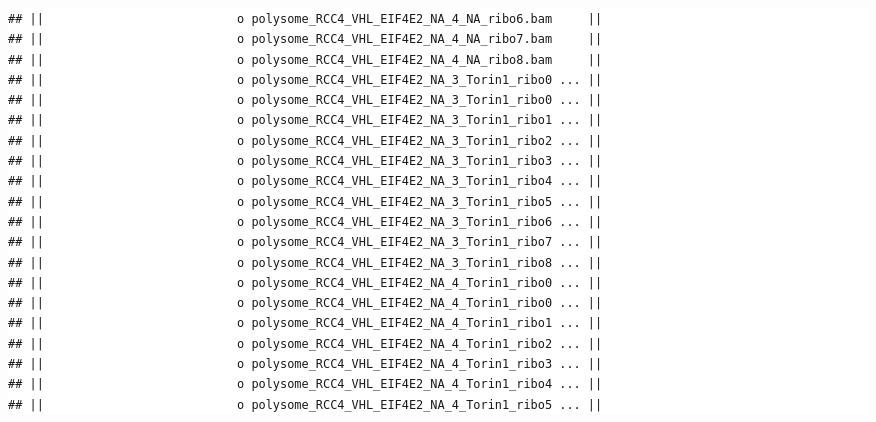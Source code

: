     ## ||                           o polysome_RCC4_VHL_EIF4E2_NA_4_NA_ribo6.bam     ||
    ## ||                           o polysome_RCC4_VHL_EIF4E2_NA_4_NA_ribo7.bam     ||
    ## ||                           o polysome_RCC4_VHL_EIF4E2_NA_4_NA_ribo8.bam     ||
    ## ||                           o polysome_RCC4_VHL_EIF4E2_NA_3_Torin1_ribo0 ... ||
    ## ||                           o polysome_RCC4_VHL_EIF4E2_NA_3_Torin1_ribo0 ... ||
    ## ||                           o polysome_RCC4_VHL_EIF4E2_NA_3_Torin1_ribo1 ... ||
    ## ||                           o polysome_RCC4_VHL_EIF4E2_NA_3_Torin1_ribo2 ... ||
    ## ||                           o polysome_RCC4_VHL_EIF4E2_NA_3_Torin1_ribo3 ... ||
    ## ||                           o polysome_RCC4_VHL_EIF4E2_NA_3_Torin1_ribo4 ... ||
    ## ||                           o polysome_RCC4_VHL_EIF4E2_NA_3_Torin1_ribo5 ... ||
    ## ||                           o polysome_RCC4_VHL_EIF4E2_NA_3_Torin1_ribo6 ... ||
    ## ||                           o polysome_RCC4_VHL_EIF4E2_NA_3_Torin1_ribo7 ... ||
    ## ||                           o polysome_RCC4_VHL_EIF4E2_NA_3_Torin1_ribo8 ... ||
    ## ||                           o polysome_RCC4_VHL_EIF4E2_NA_4_Torin1_ribo0 ... ||
    ## ||                           o polysome_RCC4_VHL_EIF4E2_NA_4_Torin1_ribo0 ... ||
    ## ||                           o polysome_RCC4_VHL_EIF4E2_NA_4_Torin1_ribo1 ... ||
    ## ||                           o polysome_RCC4_VHL_EIF4E2_NA_4_Torin1_ribo2 ... ||
    ## ||                           o polysome_RCC4_VHL_EIF4E2_NA_4_Torin1_ribo3 ... ||
    ## ||                           o polysome_RCC4_VHL_EIF4E2_NA_4_Torin1_ribo4 ... ||
    ## ||                           o polysome_RCC4_VHL_EIF4E2_NA_4_Torin1_ribo5 ... ||